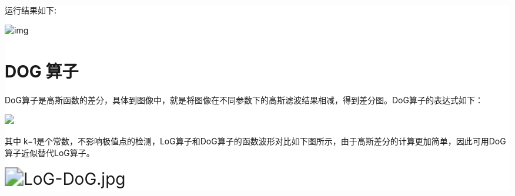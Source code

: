 

运行结果如下:

![img](https://cdn.geekdigging.com/opencv/13/log_result.png)





# DOG 算子

DoG算子是高斯函数的差分，具体到图像中，就是将图像在不同参数下的高斯滤波结果相减，得到差分图。DoG算子的表达式如下：

![](https://ganhan999.github.io//post-images/1604651116794.png)

其中 k−1是个常数，不影响极值点的检测，LoG算子和DoG算子的函数波形对比如下图所示，由于高斯差分的计算更加简单，因此可用DoG算子近似替代LoG算子。

<img src="https://i.loli.net/2017/12/18/5a3741bdd1528.jpg" alt="LoG-DoG.jpg" style="zoom:200%;" />









